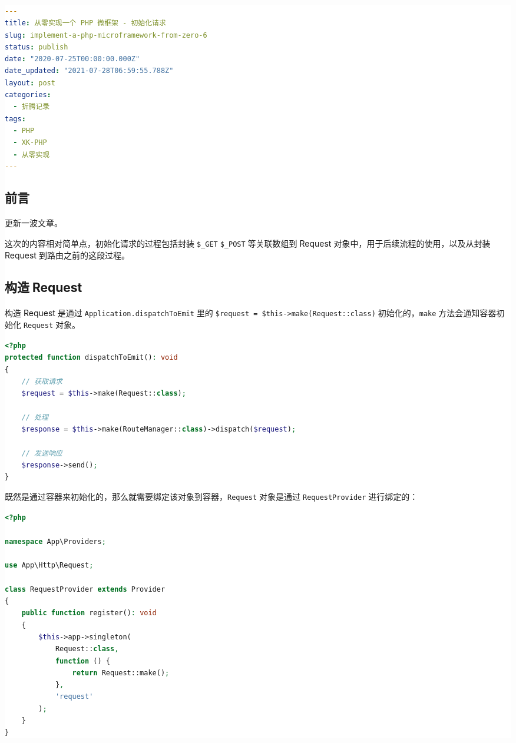 ```yaml
---
title: 从零实现一个 PHP 微框架 - 初始化请求
slug: implement-a-php-microframework-from-zero-6
status: publish
date: "2020-07-25T00:00:00.000Z"
date_updated: "2021-07-28T06:59:55.788Z"
layout: post
categories:
  - 折腾记录
tags:
  - PHP
  - XK-PHP
  - 从零实现
---
```


## 前言

更新一波文章。

这次的内容相对简单点，初始化请求的过程包括封装 `$_GET` `$_POST` 等关联数组到 Request 对象中，用于后续流程的使用，以及从封装 Request 到路由之前的这段过程。

## 构造 Request

构造 Request 是通过 `Application.dispatchToEmit` 里的 `$request = $this->make(Request::class)` 初始化的，`make` 方法会通知容器初始化 `Request` 对象。

```php
<?php
protected function dispatchToEmit(): void
{
    // 获取请求
    $request = $this->make(Request::class);

    // 处理
    $response = $this->make(RouteManager::class)->dispatch($request);

    // 发送响应
    $response->send();
}
```

既然是通过容器来初始化的，那么就需要绑定该对象到容器，`Request` 对象是通过 `RequestProvider` 进行绑定的：

```php
<?php

namespace App\Providers;

use App\Http\Request;

class RequestProvider extends Provider
{
    public function register(): void
    {
        $this->app->singleton(
            Request::class,
            function () {
                return Request::make();
            },
            'request'
        );
    }
}
```